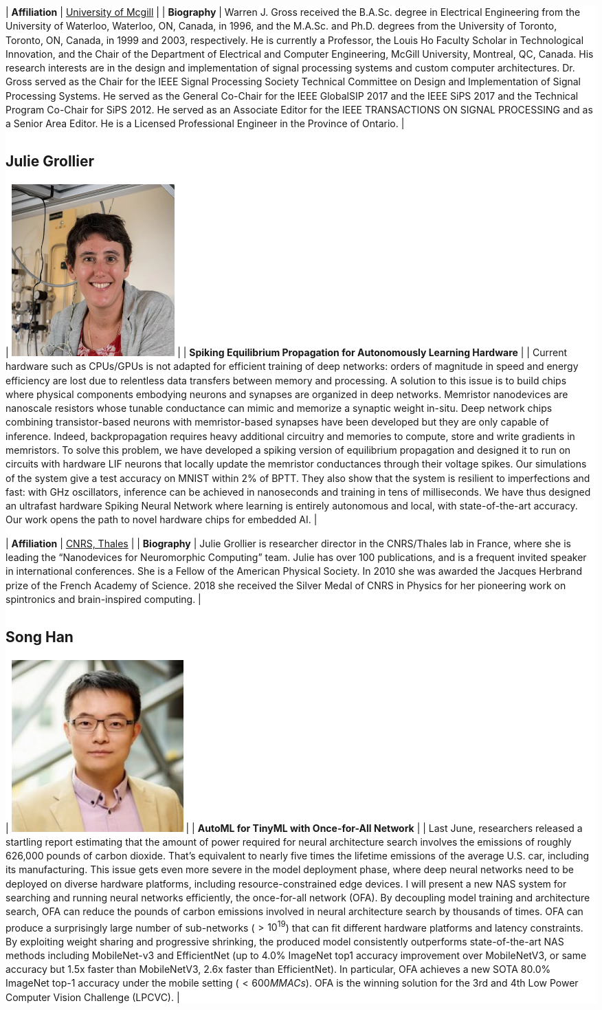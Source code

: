 | **Affiliation** | [University of Mcgill](https://www.mcgill.ca/ece/warren-gross) |
| **Biography** | Warren J. Gross received the B.A.Sc. degree in Electrical Engineering from the University of Waterloo, Waterloo, ON, Canada, in 1996, and the M.A.Sc. and Ph.D. degrees from the University of Toronto, Toronto, ON, Canada, in 1999 and 2003, respectively. He is currently a Professor, the Louis Ho Faculty Scholar in Technological Innovation,  and the Chair of the Department of Electrical and Computer Engineering, McGill University, Montreal, QC, Canada. His research interests are in the design and implementation of signal processing systems and custom computer architectures. Dr. Gross served as the Chair for the IEEE Signal Processing Society Technical Committee on Design and Implementation of Signal Processing Systems. He served as the General Co-Chair for the IEEE GlobalSIP 2017 and the IEEE SiPS 2017 and the Technical Program Co-Chair for SiPS 2012. He served as an Associate Editor for the IEEE TRANSACTIONS ON SIGNAL PROCESSING and as a Senior Area Editor. He is a Licensed Professional Engineer in the Province of Ontario. | 


## Julie Grollier

| <img src="/speakers_pictures/julie.jpg" alt="Julie Grollier" height="250px" /> |
| **Spiking Equilibrium Propagation for Autonomously Learning Hardware** |
| Current hardware such as CPUs/GPUs is not adapted for efficient training of deep networks: orders of magnitude in speed and energy efficiency are lost due to relentless data transfers between memory and processing. A solution to this issue is to build chips where physical components embodying neurons and synapses are organized in deep networks. Memristor nanodevices are nanoscale resistors whose tunable conductance can mimic and memorize a synaptic weight in-situ. Deep network chips combining transistor-based neurons with memristor-based synapses have been developed but they are only capable of inference. Indeed, backpropagation requires heavy additional circuitry and memories to compute, store and write gradients in memristors. To solve this problem, we have developed a spiking version of equilibrium propagation and designed it to run on circuits with hardware LIF neurons that locally update the memristor conductances through their voltage spikes. Our simulations of the system give a test accuracy on MNIST within 2\% of BPTT. They also show that the system is resilient to imperfections and fast: with GHz oscillators, inference can be achieved in nanoseconds and training in tens of milliseconds. We have thus designed an ultrafast hardware Spiking Neural Network where learning is entirely autonomous and local, with state-of-the-art accuracy. Our work opens the path to novel hardware chips for embedded AI. |

| **Affiliation** | [CNRS, Thales](http://julie.grollier.free.fr) |
| **Biography** | Julie Grollier is researcher director in the CNRS/Thales lab in France, where she is leading the “Nanodevices for Neuromorphic Computing” team. Julie has over 100 publications, and is a frequent invited speaker in international conferences. She is a Fellow of the American Physical Society. In 2010 she was awarded the Jacques Herbrand prize of the French Academy of Science. 2018 she received the Silver Medal of CNRS in Physics for her pioneering work on spintronics and brain-inspired computing. | 

## Song Han

| <img src="/speakers_pictures/song.jpeg" alt="Song Han" height="250px" /> |
| **AutoML for TinyML with Once-for-All Network** |
| Last June, researchers released a startling report estimating that the amount of power required for neural architecture search involves the emissions of roughly 626,000 pounds of carbon dioxide. That’s equivalent to nearly five times the lifetime emissions of the average U.S. car, including its manufacturing. This issue gets even more severe in the model deployment phase, where deep neural networks need to be deployed on diverse hardware platforms, including resource-constrained edge devices. I will present a new NAS system for searching and running neural networks efficiently, the once-for-all network (OFA). By decoupling model training and architecture search, OFA can reduce the pounds of carbon emissions involved in neural architecture search by thousands of times. OFA can produce a surprisingly large number of sub-networks ($> 10^{19}$) that can fit different hardware platforms and latency constraints. By exploiting weight sharing and progressive shrinking, the produced model consistently outperforms state-of-the-art NAS methods including MobileNet-v3 and EfficientNet (up to 4.0\% ImageNet top1 accuracy improvement over MobileNetV3, or same accuracy but 1.5x faster than MobileNetV3, 2.6x faster than EfficientNet). In particular, OFA achieves a new SOTA 80.0\% ImageNet top-1 accuracy under the mobile setting ($<600M MACs$). OFA is the winning solution for the 3rd and 4th Low Power Computer Vision Challenge (LPCVC). |
